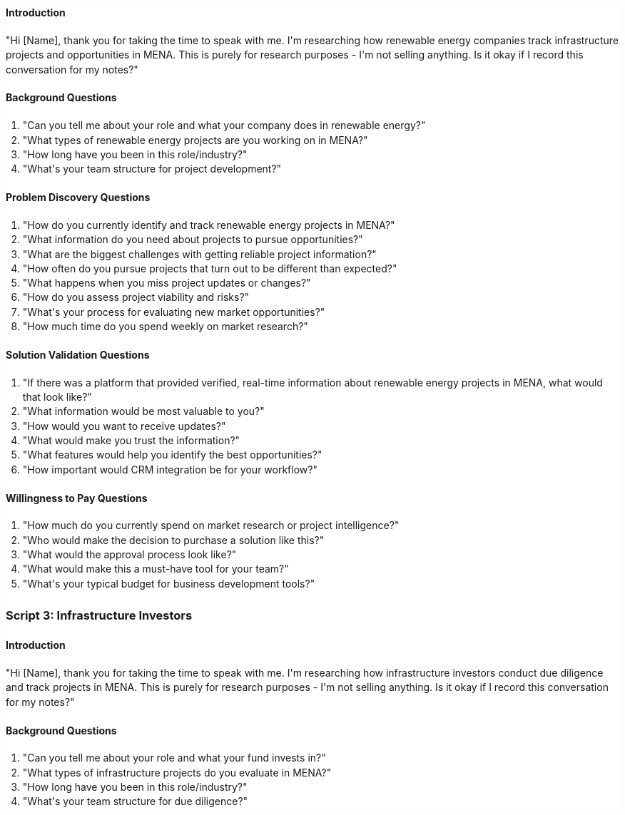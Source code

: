 #### Introduction

"Hi [Name], thank you for taking the time to speak with me. I'm researching how renewable energy companies track infrastructure projects and opportunities in MENA. This is purely for research purposes - I'm not selling anything. Is it okay if I record this conversation for my notes?"

#### Background Questions

1. "Can you tell me about your role and what your company does in renewable energy?"
2. "What types of renewable energy projects are you working on in MENA?"
3. "How long have you been in this role/industry?"
4. "What's your team structure for project development?"

#### Problem Discovery Questions

1. "How do you currently identify and track renewable energy projects in MENA?"
2. "What information do you need about projects to pursue opportunities?"
3. "What are the biggest challenges with getting reliable project information?"
4. "How often do you pursue projects that turn out to be different than expected?"
5. "What happens when you miss project updates or changes?"
6. "How do you assess project viability and risks?"
7. "What's your process for evaluating new market opportunities?"
8. "How much time do you spend weekly on market research?"

#### Solution Validation Questions

1. "If there was a platform that provided verified, real-time information about renewable energy projects in MENA, what would that look like?"
2. "What information would be most valuable to you?"
3. "How would you want to receive updates?"
4. "What would make you trust the information?"
5. "What features would help you identify the best opportunities?"
6. "How important would CRM integration be for your workflow?"

#### Willingness to Pay Questions

1. "How much do you currently spend on market research or project intelligence?"
2. "Who would make the decision to purchase a solution like this?"
3. "What would the approval process look like?"
4. "What would make this a must-have tool for your team?"
5. "What's your typical budget for business development tools?"

### Script 3: Infrastructure Investors

#### Introduction

"Hi [Name], thank you for taking the time to speak with me. I'm researching how infrastructure investors conduct due diligence and track projects in MENA. This is purely for research purposes - I'm not selling anything. Is it okay if I record this conversation for my notes?"

#### Background Questions

1. "Can you tell me about your role and what your fund invests in?"
2. "What types of infrastructure projects do you evaluate in MENA?"
3. "How long have you been in this role/industry?"
4. "What's your team structure for due diligence?"
